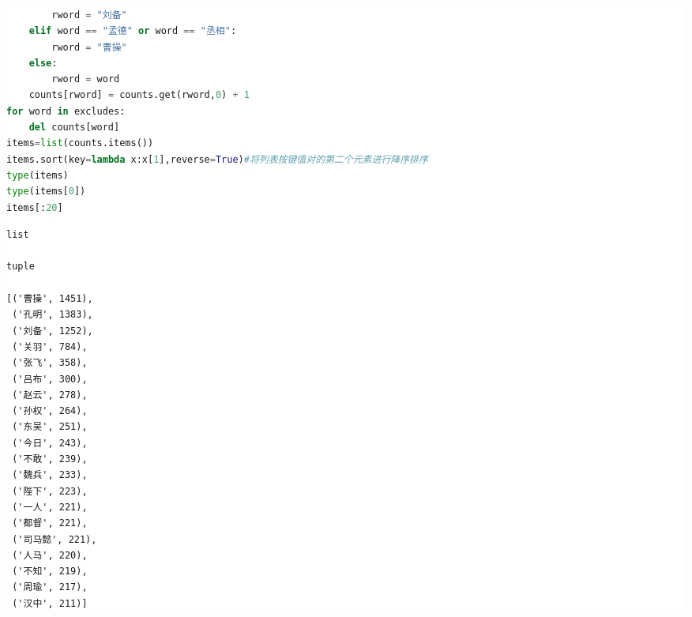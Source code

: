 ```python
        rword = "刘备"
    elif word == "孟德" or word == "丞相":
        rword = "曹操"
    else:
        rword = word
    counts[rword] = counts.get(rword,0) + 1
for word in excludes:
    del counts[word]
items=list(counts.items())
items.sort(key=lambda x:x[1],reverse=True)#将列表按键值对的第二个元素进行降序排序
type(items)
type(items[0])
items[:20]
```

    list

    tuple

    [('曹操', 1451),
     ('孔明', 1383),
     ('刘备', 1252),
     ('关羽', 784),
     ('张飞', 358),
     ('吕布', 300),
     ('赵云', 278),
     ('孙权', 264),
     ('东吴', 251),
     ('今日', 243),
     ('不敢', 239),
     ('魏兵', 233),
     ('陛下', 223),
     ('一人', 221),
     ('都督', 221),
     ('司马懿', 221),
     ('人马', 220),
     ('不知', 219),
     ('周瑜', 217),
     ('汉中', 211)]

